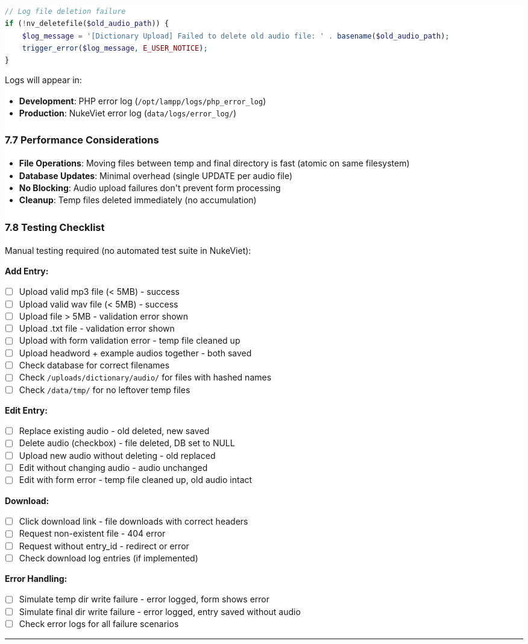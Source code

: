 ```php
// Log file deletion failure
if (!nv_deletefile($old_audio_path)) {
    $log_message = '[Dictionary Upload] Failed to delete old audio file: ' . basename($old_audio_path);
    trigger_error($log_message, E_USER_NOTICE);
}
```

Logs will appear in:
- **Development**: PHP error log (`/opt/lampp/logs/php_error_log`)
- **Production**: NukeViet error log (`data/logs/error_log/`)

### 7.7 Performance Considerations

- **File Operations**: Moving files between temp and final directory is fast (atomic on same filesystem)
- **Database Updates**: Minimal overhead (single UPDATE per audio file)
- **No Blocking**: Audio upload failures don't prevent form processing
- **Cleanup**: Temp files deleted immediately (no accumulation)

### 7.8 Testing Checklist

Manual testing required (no automated test suite in NukeViet):

**Add Entry:**
- [ ] Upload valid mp3 file (< 5MB) - success
- [ ] Upload valid wav file (< 5MB) - success
- [ ] Upload file > 5MB - validation error shown
- [ ] Upload .txt file - validation error shown
- [ ] Upload with form validation error - temp file cleaned up
- [ ] Upload headword + example audios together - both saved
- [ ] Check database for correct filenames
- [ ] Check `/uploads/dictionary/audio/` for files with hashed names
- [ ] Check `/data/tmp/` for no leftover temp files

**Edit Entry:**
- [ ] Replace existing audio - old deleted, new saved
- [ ] Delete audio (checkbox) - file deleted, DB set to NULL
- [ ] Upload new audio without deleting - old replaced
- [ ] Edit without changing audio - audio unchanged
- [ ] Edit with form error - temp file cleaned up, old audio intact

**Download:**
- [ ] Click download link - file downloads with correct headers
- [ ] Request non-existent file - 404 error
- [ ] Request without entry_id - redirect or error
- [ ] Check download log entries (if implemented)

**Error Handling:**
- [ ] Simulate temp dir write failure - error logged, form shows error
- [ ] Simulate final dir write failure - error logged, entry saved without audio
- [ ] Check error logs for all failure scenarios

---
